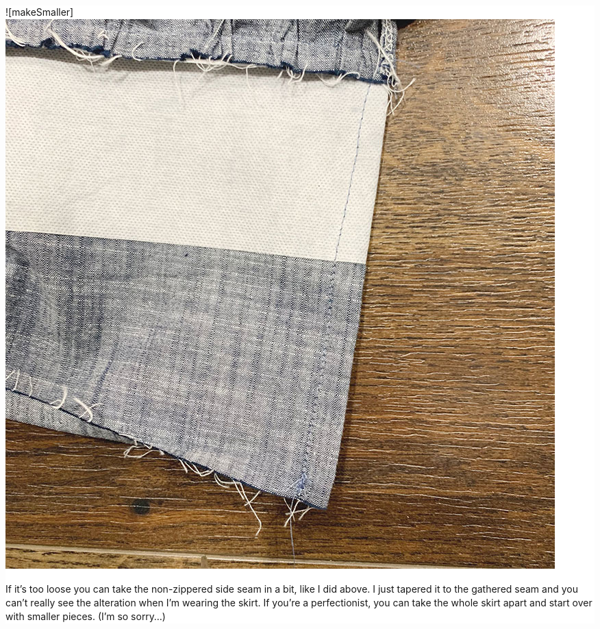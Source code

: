 ![makeSmaller]![shirtNo1](/assets/images/blogs/April2021/gatheredSkirt/makeSmaller.jpg)

If it’s too loose you can take the non-zippered side seam in a bit, like I did above. I just tapered it to the gathered seam and you can’t really see the alteration when I’m wearing the skirt. If you’re a perfectionist, you can take the whole skirt apart and start over with smaller pieces. (I’m so sorry…)
